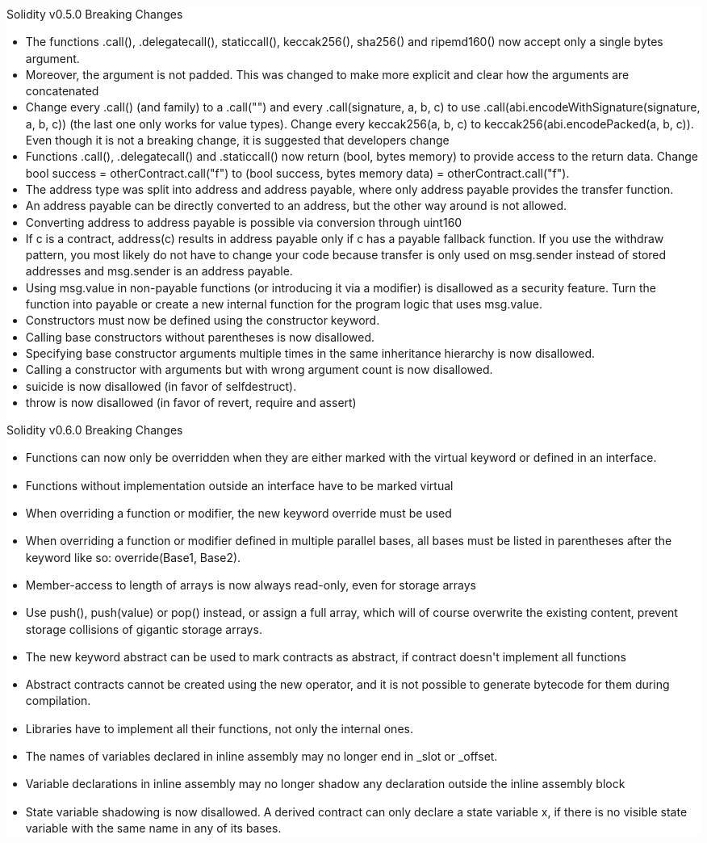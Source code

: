 Solidity v0.5.0 Breaking Changes

* The functions .call(), .delegatecall(), staticcall(), keccak256(), sha256() and ripemd160() now accept only a single bytes argument.
* Moreover, the argument is not padded. This was changed to make more explicit and clear how the arguments are concatenated
* Change every .call() (and family) to a .call("") and every .call(signature, a, b, c) to use .call(abi.encodeWithSignature(signature, a, b, c)) (the last one only works for value types). Change every keccak256(a, b, c) to keccak256(abi.encodePacked(a, b, c)). Even though it is not a breaking change, it is suggested that developers change
* Functions .call(), .delegatecall() and .staticcall() now return (bool, bytes memory) to provide access to the return data. Change bool success = otherContract.call("f") to (bool success, bytes memory data) = otherContract.call("f").
* The address type was split into address and address payable, where only address payable provides the transfer function. 
* An address payable can be directly converted to an address, but the other way around is not allowed. 
* Converting address to address payable is possible via conversion through uint160
* If c is a contract, address(c) results in address payable only if c has a payable fallback function. If you use the withdraw pattern, you most likely do not have to change your code because transfer is only used on msg.sender instead of stored addresses and msg.sender is an address payable.
* Using msg.value in non-payable functions (or introducing it via a modifier) is disallowed as a security feature. Turn the function into payable or create a new internal function for the program logic that uses msg.value.
* Constructors must now be defined using the constructor keyword.
* Calling base constructors without parentheses is now disallowed.
* Specifying base constructor arguments multiple times in the same inheritance hierarchy is now disallowed.
* Calling a constructor with arguments but with wrong argument count is now disallowed.
* suicide is now disallowed (in favor of selfdestruct).
* throw is now disallowed (in favor of revert, require and assert)

Solidity v0.6.0 Breaking Changes


* Functions can now only be overridden when they are either marked with the virtual keyword or defined in an interface.
* Functions without implementation outside an interface have to be marked virtual
* When overriding a function or modifier, the new keyword override must be used
* When overriding a function or modifier defined in multiple parallel bases, all bases must be listed in parentheses after the keyword like so: override(Base1, Base2).
* Member-access to length of arrays is now always read-only, even for storage arrays
* Use push(), push(value) or pop() instead, or assign a full array, which will of course overwrite the existing content, prevent storage collisions of gigantic storage arrays.

* The new keyword abstract can be used to mark contracts as abstract, if contract doesn't implement all functions
* Abstract contracts cannot be created using the new operator, and it is not possible to generate bytecode for them during compilation.

* Libraries have to implement all their functions, not only the internal ones.

* The names of variables declared in inline assembly may no longer end in _slot or _offset.
* Variable declarations in inline assembly may no longer shadow any declaration outside the inline assembly block
* State variable shadowing is now disallowed. A derived contract can only declare a state variable x, if there is no visible state variable with the same name in any of its bases.
